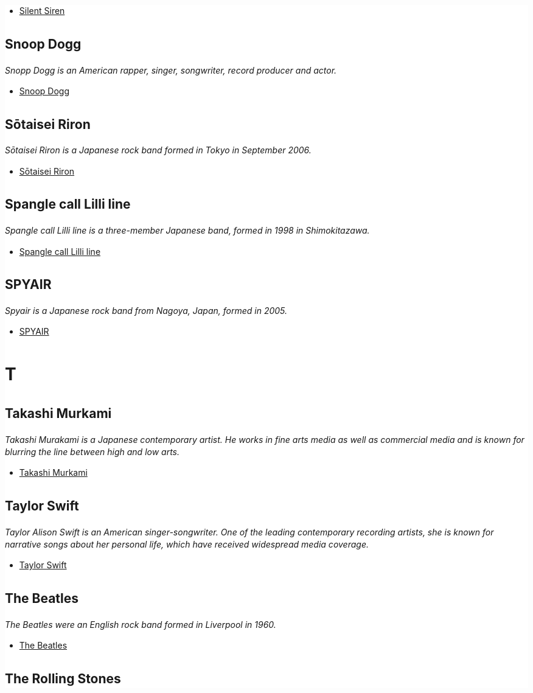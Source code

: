 * [Silent Siren](http://silent-siren.com/)

## Snoop Dogg

*Snopp Dogg is an American rapper, singer, songwriter, record producer and actor.*

* [Snoop Dogg](http://snoopdogg.com/)

## Sōtaisei Riron

*Sōtaisei Riron is a Japanese rock band formed in Tokyo in September 2006.*

* [Sōtaisei Riron](http://mirairecords.com/index.html/)

## Spangle call Lilli line

*Spangle call Lilli line is a three-member Japanese band, formed in 1998 in Shimokitazawa.*

* [Spangle call Lilli line](http://www.lilliline.com/)

## SPYAIR

*Spyair is a Japanese rock band from Nagoya, Japan, formed in 2005.*

* [SPYAIR](http://www.spyair.net/) 

# T

## Takashi Murkami

*Takashi Murakami is a Japanese contemporary artist. He works in fine arts media as well as commercial media and is known for blurring the line between high and low arts.*

* [Takashi Murkami](https://www.gagosian.com/artists/takashi-murakami)

## Taylor Swift

*Taylor Alison Swift is an American singer-songwriter. One of the leading contemporary recording artists, she is known for narrative songs about her personal life, which have received widespread media coverage.*

* [Taylor Swift](https://taylorswift.com/)

## The Beatles

*The Beatles were an English rock band formed in Liverpool in 1960.*

* [The Beatles](https://www.thebeatles.com/)

## The Rolling Stones
